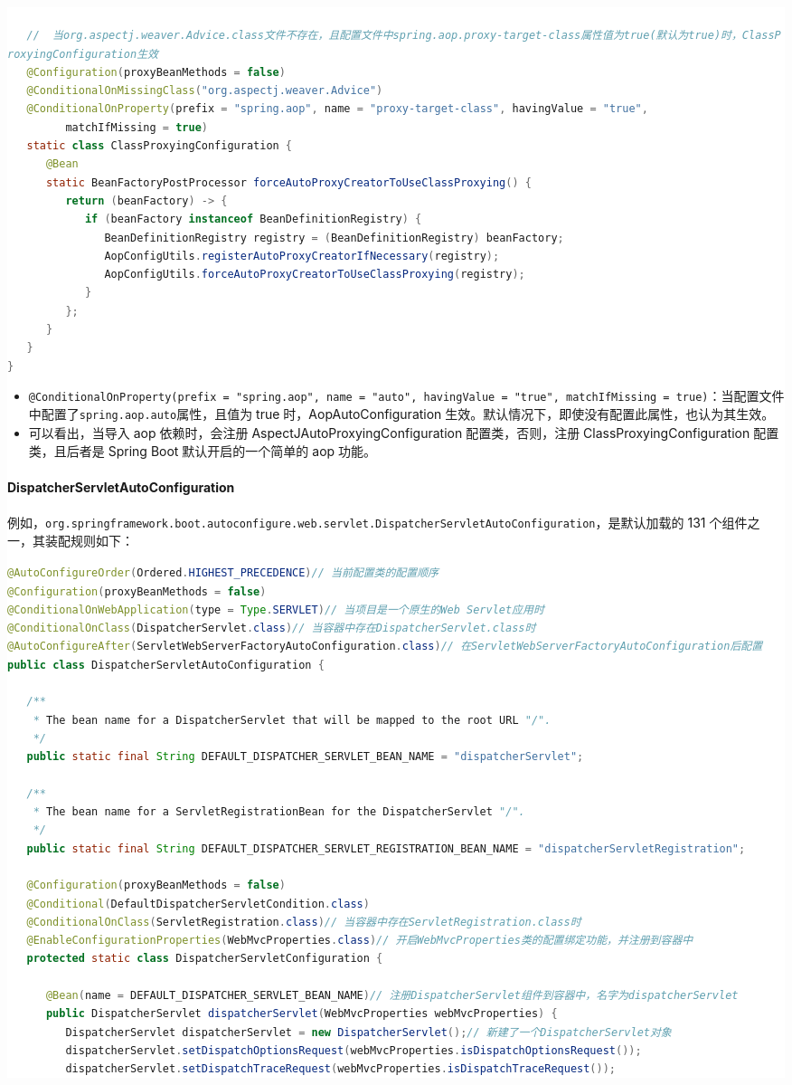 ```java

   //  当org.aspectj.weaver.Advice.class文件不存在，且配置文件中spring.aop.proxy-target-class属性值为true(默认为true)时，ClassProxyingConfiguration生效
   @Configuration(proxyBeanMethods = false)
   @ConditionalOnMissingClass("org.aspectj.weaver.Advice")
   @ConditionalOnProperty(prefix = "spring.aop", name = "proxy-target-class", havingValue = "true",
         matchIfMissing = true)
   static class ClassProxyingConfiguration {
      @Bean
      static BeanFactoryPostProcessor forceAutoProxyCreatorToUseClassProxying() {
         return (beanFactory) -> {
            if (beanFactory instanceof BeanDefinitionRegistry) {
               BeanDefinitionRegistry registry = (BeanDefinitionRegistry) beanFactory;
               AopConfigUtils.registerAutoProxyCreatorIfNecessary(registry);
               AopConfigUtils.forceAutoProxyCreatorToUseClassProxying(registry);
            }
         };
      }
   }
}
```

- `@ConditionalOnProperty(prefix = "spring.aop", name = "auto", havingValue = "true", matchIfMissing = true)`：当配置文件中配置了`spring.aop.auto`属性，且值为 true 时，AopAutoConfiguration 生效。默认情况下，即使没有配置此属性，也认为其生效。
- 可以看出，当导入 aop 依赖时，会注册 AspectJAutoProxyingConfiguration 配置类，否则，注册 ClassProxyingConfiguration 配置类，且后者是 Spring Boot 默认开启的一个简单的 aop 功能。

#### DispatcherServletAutoConfiguration

例如，`org.springframework.boot.autoconfigure.web.servlet.DispatcherServletAutoConfiguration`，是默认加载的 131 个组件之一，其装配规则如下：

```java
@AutoConfigureOrder(Ordered.HIGHEST_PRECEDENCE)// 当前配置类的配置顺序
@Configuration(proxyBeanMethods = false)
@ConditionalOnWebApplication(type = Type.SERVLET)// 当项目是一个原生的Web Servlet应用时
@ConditionalOnClass(DispatcherServlet.class)// 当容器中存在DispatcherServlet.class时
@AutoConfigureAfter(ServletWebServerFactoryAutoConfiguration.class)// 在ServletWebServerFactoryAutoConfiguration后配置
public class DispatcherServletAutoConfiguration {

   /**
    * The bean name for a DispatcherServlet that will be mapped to the root URL "/".
    */
   public static final String DEFAULT_DISPATCHER_SERVLET_BEAN_NAME = "dispatcherServlet";

   /**
    * The bean name for a ServletRegistrationBean for the DispatcherServlet "/".
    */
   public static final String DEFAULT_DISPATCHER_SERVLET_REGISTRATION_BEAN_NAME = "dispatcherServletRegistration";

   @Configuration(proxyBeanMethods = false)
   @Conditional(DefaultDispatcherServletCondition.class)
   @ConditionalOnClass(ServletRegistration.class)// 当容器中存在ServletRegistration.class时
   @EnableConfigurationProperties(WebMvcProperties.class)// 开启WebMvcProperties类的配置绑定功能，并注册到容器中
   protected static class DispatcherServletConfiguration {

      @Bean(name = DEFAULT_DISPATCHER_SERVLET_BEAN_NAME)// 注册DispatcherServlet组件到容器中，名字为dispatcherServlet
      public DispatcherServlet dispatcherServlet(WebMvcProperties webMvcProperties) {
         DispatcherServlet dispatcherServlet = new DispatcherServlet();// 新建了一个DispatcherServlet对象
         dispatcherServlet.setDispatchOptionsRequest(webMvcProperties.isDispatchOptionsRequest());
         dispatcherServlet.setDispatchTraceRequest(webMvcProperties.isDispatchTraceRequest());
```